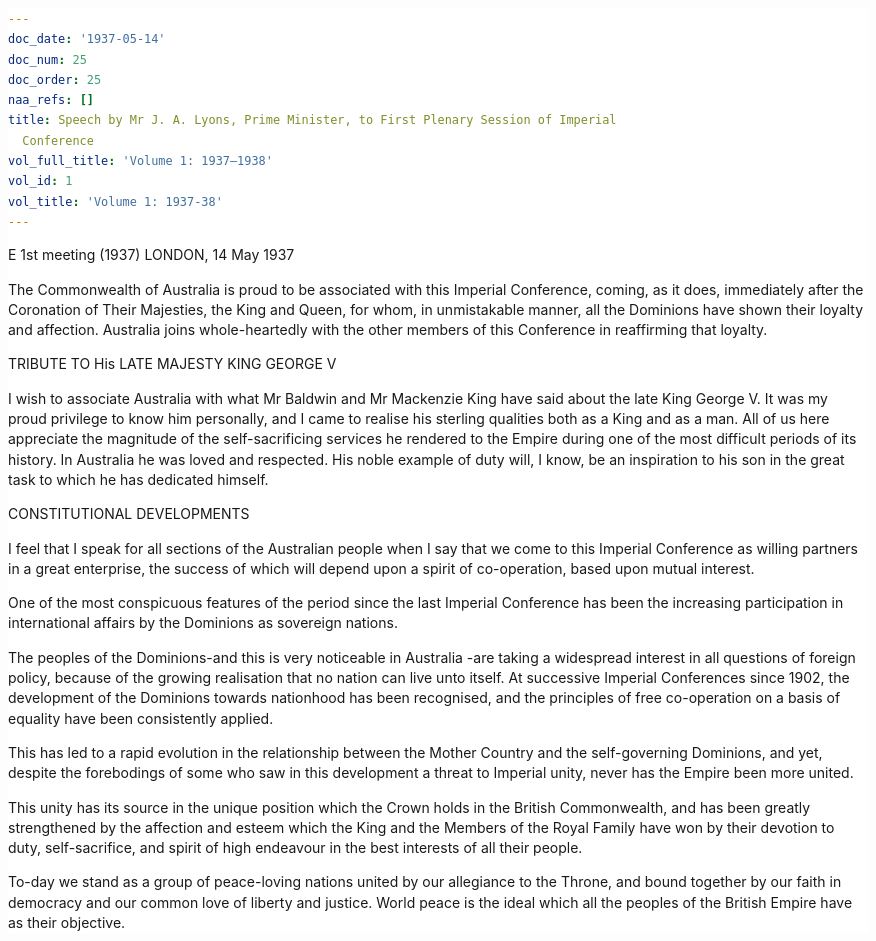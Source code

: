```yaml
---
doc_date: '1937-05-14'
doc_num: 25
doc_order: 25
naa_refs: []
title: Speech by Mr J. A. Lyons, Prime Minister, to First Plenary Session of Imperial
  Conference
vol_full_title: 'Volume 1: 1937–1938'
vol_id: 1
vol_title: 'Volume 1: 1937-38'
---
```


E 1st meeting (1937) LONDON, 14 May 1937

The Commonwealth of Australia is proud to be associated with this Imperial Conference, coming, as it does, immediately after the Coronation of Their Majesties, the King and Queen, for whom, in unmistakable manner, all the Dominions have shown their loyalty and affection. Australia joins whole-heartedly with the other members of this Conference in reaffirming that loyalty.

TRIBUTE TO His LATE MAJESTY KING GEORGE V

I wish to associate Australia with what Mr Baldwin and Mr Mackenzie King have said about the late King George V. It was my proud privilege to know him personally, and I came to realise his sterling qualities both as a King and as a man. All of us here appreciate the magnitude of the self-sacrificing services he rendered to the Empire during one of the most difficult periods of its history. In Australia he was loved and respected. His noble example of duty will, I know, be an inspiration to his son in the great task to which he has dedicated himself.

CONSTITUTIONAL DEVELOPMENTS

I feel that I speak for all sections of the Australian people when I say that we come to this Imperial Conference as willing partners in a great enterprise, the success of which will depend upon a spirit of co-operation, based upon mutual interest.

One of the most conspicuous features of the period since the last Imperial Conference has been the increasing participation in international affairs by the Dominions as sovereign nations.

The peoples of the Dominions-and this is very noticeable in Australia -are taking a widespread interest in all questions of foreign policy, because of the growing realisation that no nation can live unto itself. At successive Imperial Conferences since 1902, the development of the Dominions towards nationhood has been recognised, and the principles of free co-operation on a basis of equality have been consistently applied.

This has led to a rapid evolution in the relationship between the Mother Country and the self-governing Dominions, and yet, despite the forebodings of some who saw in this development a threat to Imperial unity, never has the Empire been more united.

This unity has its source in the unique position which the Crown holds in the British Commonwealth, and has been greatly strengthened by the affection and esteem which the King and the Members of the Royal Family have won by their devotion to duty, self-sacrifice, and spirit of high endeavour in the best interests of all their people.

To-day we stand as a group of peace-loving nations united by our allegiance to the Throne, and bound together by our faith in democracy and our common love of liberty and justice. World peace is the ideal which all the peoples of the British Empire have as their objective.
